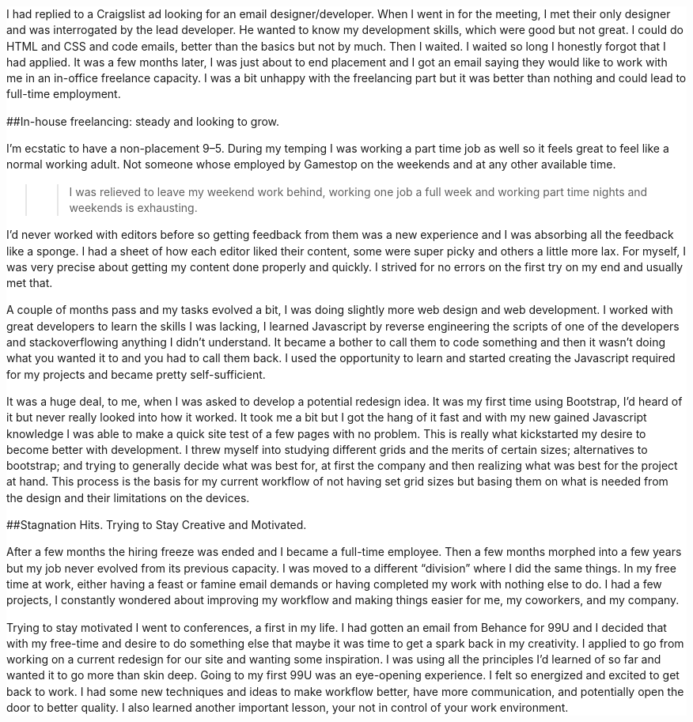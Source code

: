 I had replied to a Craigslist ad looking for an email designer/developer. When I went in for the meeting, I met their only designer and was interrogated by the lead developer. He wanted to know my development skills, which were good but not great. I could do HTML and CSS and code emails, better than the basics but not by much. Then I waited. I waited so long I honestly forgot that I had applied. It was a few months later, I was just about to end placement and I got an email saying they would like to work with me in an in-office freelance capacity. I was a bit unhappy with the freelancing part but it was better than nothing and could lead to full-time employment.

##In-house freelancing: steady and looking to grow.

I’m ecstatic to have a non-placement 9–5. During my temping I was working a part time job as well so it feels great to feel like a normal working adult. Not someone whose employed by Gamestop on the weekends and at any other available time.

> > I was relieved to leave my weekend work behind, working one job a full week and working part time nights and weekends is exhausting.

I’d never worked with editors before so getting feedback from them was a new experience and I was absorbing all the feedback like a sponge. I had a sheet of how each editor liked their content, some were super picky and others a little more lax. For myself, I was very precise about getting my content done properly and quickly. I strived for no errors on the first try on my end and usually met that.

A couple of months pass and my tasks evolved a bit, I was doing slightly more web design and web development. I worked with great developers to learn the skills I was lacking, I learned Javascript by reverse engineering the scripts of one of the developers and stackoverflowing anything I didn’t understand. It became a bother to call them to code something and then it wasn’t doing what you wanted it to and you had to call them back. I used the opportunity to learn and started creating the Javascript required for my projects and became pretty self-sufficient.

It was a huge deal, to me, when I was asked to develop a potential redesign idea. It was my first time using Bootstrap, I’d heard of it but never really looked into how it worked. It took me a bit but I got the hang of it fast and with my new gained Javascript knowledge I was able to make a quick site test of a few pages with no problem. This is really what kickstarted my desire to become better with development. I threw myself into studying different grids and the merits of certain sizes; alternatives to bootstrap; and trying to generally decide what was best for, at first the company and then realizing what was best for the project at hand. This process is the basis for my current workflow of not having set grid sizes but basing them on what is needed from the design and their limitations on the devices.

##Stagnation Hits. Trying to Stay Creative and Motivated.

After a few months the hiring freeze was ended and I became a full-time employee. Then a few months morphed into a few years but my job never evolved from its previous capacity. I was moved to a different “division” where I did the same things. In my free time at work, either having a feast or famine email demands or having completed my work with nothing else to do. I had a few projects, I constantly wondered about improving my workflow and making things easier for me, my coworkers, and my company.

Trying to stay motivated I went to conferences, a first in my life. I had gotten an email from Behance for 99U and I decided that with my free-time and desire to do something else that maybe it was time to get a spark back in my creativity. I applied to go from working on a current redesign for our site and wanting some inspiration. I was using all the principles I’d learned of so far and wanted it to go more than skin deep. Going to my first 99U was an eye-opening experience. I felt so energized and excited to get back to work. I had some new techniques and ideas to make workflow better, have more communication, and potentially open the door to better quality. I also learned another important lesson, your not in control of your work environment.
